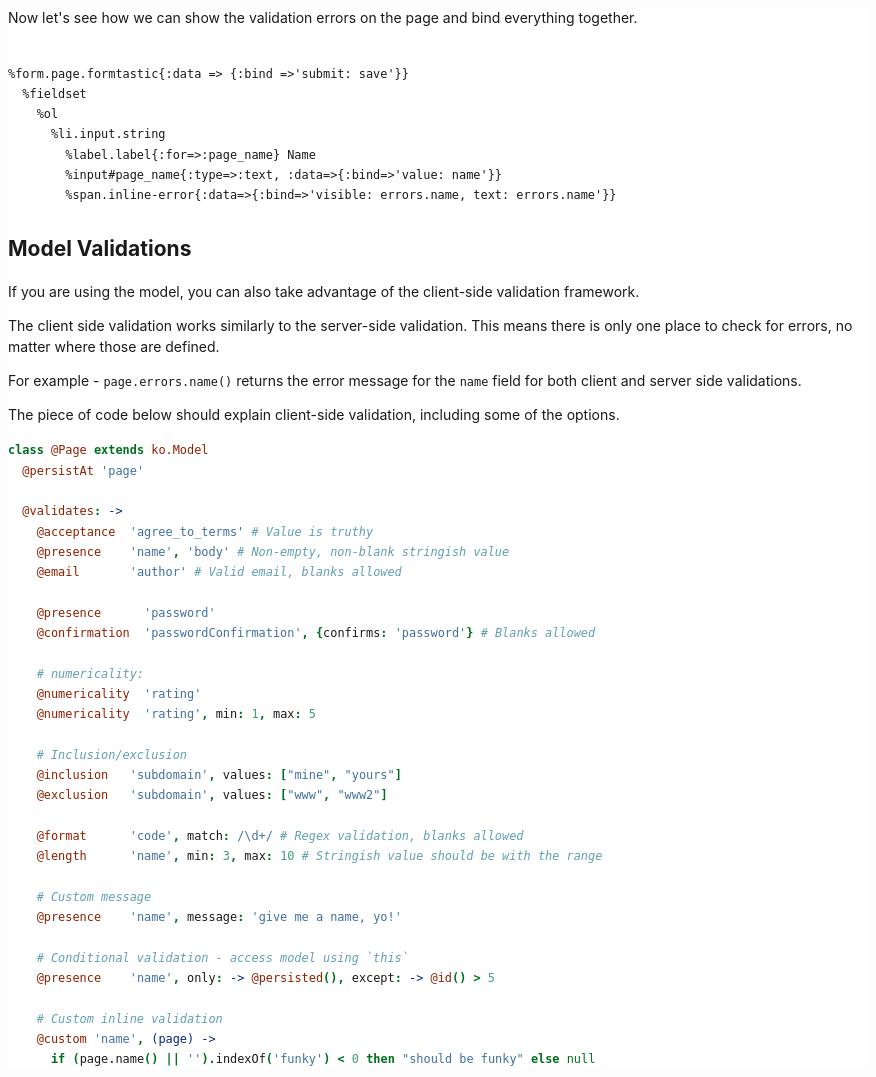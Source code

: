 Now let's see how we can show the validation errors on the page and bind everything together.

```haml

%form.page.formtastic{:data => {:bind =>'submit: save'}}
  %fieldset
    %ol
      %li.input.string
        %label.label{:for=>:page_name} Name
        %input#page_name{:type=>:text, :data=>{:bind=>'value: name'}}
        %span.inline-error{:data=>{:bind=>'visible: errors.name, text: errors.name'}}
```

## Model Validations

If you are using the model, you can also take advantage of the client-side validation framework.

The client side validation works similarly to the server-side validation.
This means there is only one place to check for errors, no matter where those are defined.

For example - `page.errors.name()` returns the error message for the `name` field for both client and server side validations.

The piece of code below should explain client-side validation, including some of the options.

```coffee
class @Page extends ko.Model
  @persistAt 'page'

  @validates: ->
    @acceptance  'agree_to_terms' # Value is truthy
    @presence    'name', 'body' # Non-empty, non-blank stringish value
    @email       'author' # Valid email, blanks allowed

    @presence      'password'
    @confirmation  'passwordConfirmation', {confirms: 'password'} # Blanks allowed

    # numericality:
    @numericality  'rating'
    @numericality  'rating', min: 1, max: 5

    # Inclusion/exclusion
    @inclusion   'subdomain', values: ["mine", "yours"]
    @exclusion   'subdomain', values: ["www", "www2"] 

    @format      'code', match: /\d+/ # Regex validation, blanks allowed
    @length      'name', min: 3, max: 10 # Stringish value should be with the range

    # Custom message
    @presence    'name', message: 'give me a name, yo!'

    # Conditional validation - access model using `this`
    @presence    'name', only: -> @persisted(), except: -> @id() > 5

    # Custom inline validation
    @custom 'name', (page) ->
      if (page.name() || '').indexOf('funky') < 0 then "should be funky" else null
```
